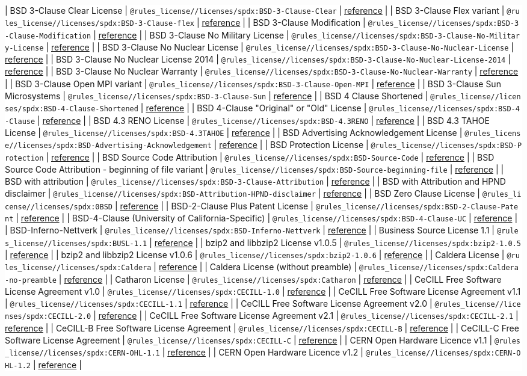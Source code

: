 | BSD 3-Clause Clear License | `@rules_license//licenses/spdx:BSD-3-Clause-Clear` | [reference](https://spdx.org/licenses/BSD-3-Clause-Clear.html) |
| BSD 3-Clause Flex variant | `@rules_license//licenses/spdx:BSD-3-Clause-flex` | [reference](https://spdx.org/licenses/BSD-3-Clause-flex.html) |
| BSD 3-Clause Modification | `@rules_license//licenses/spdx:BSD-3-Clause-Modification` | [reference](https://spdx.org/licenses/BSD-3-Clause-Modification.html) |
| BSD 3-Clause No Military License | `@rules_license//licenses/spdx:BSD-3-Clause-No-Military-License` | [reference](https://spdx.org/licenses/BSD-3-Clause-No-Military-License.html) |
| BSD 3-Clause No Nuclear License | `@rules_license//licenses/spdx:BSD-3-Clause-No-Nuclear-License` | [reference](https://spdx.org/licenses/BSD-3-Clause-No-Nuclear-License.html) |
| BSD 3-Clause No Nuclear License 2014 | `@rules_license//licenses/spdx:BSD-3-Clause-No-Nuclear-License-2014` | [reference](https://spdx.org/licenses/BSD-3-Clause-No-Nuclear-License-2014.html) |
| BSD 3-Clause No Nuclear Warranty | `@rules_license//licenses/spdx:BSD-3-Clause-No-Nuclear-Warranty` | [reference](https://spdx.org/licenses/BSD-3-Clause-No-Nuclear-Warranty.html) |
| BSD 3-Clause Open MPI variant | `@rules_license//licenses/spdx:BSD-3-Clause-Open-MPI` | [reference](https://spdx.org/licenses/BSD-3-Clause-Open-MPI.html) |
| BSD 3-Clause Sun Microsystems | `@rules_license//licenses/spdx:BSD-3-Clause-Sun` | [reference](https://spdx.org/licenses/BSD-3-Clause-Sun.html) |
| BSD 4 Clause Shortened | `@rules_license//licenses/spdx:BSD-4-Clause-Shortened` | [reference](https://spdx.org/licenses/BSD-4-Clause-Shortened.html) |
| BSD 4-Clause "Original" or "Old" License | `@rules_license//licenses/spdx:BSD-4-Clause` | [reference](https://spdx.org/licenses/BSD-4-Clause.html) |
| BSD 4.3 RENO License | `@rules_license//licenses/spdx:BSD-4.3RENO` | [reference](https://spdx.org/licenses/BSD-4.3RENO.html) |
| BSD 4.3 TAHOE License | `@rules_license//licenses/spdx:BSD-4.3TAHOE` | [reference](https://spdx.org/licenses/BSD-4.3TAHOE.html) |
| BSD Advertising Acknowledgement License | `@rules_license//licenses/spdx:BSD-Advertising-Acknowledgement` | [reference](https://spdx.org/licenses/BSD-Advertising-Acknowledgement.html) |
| BSD Protection License | `@rules_license//licenses/spdx:BSD-Protection` | [reference](https://spdx.org/licenses/BSD-Protection.html) |
| BSD Source Code Attribution | `@rules_license//licenses/spdx:BSD-Source-Code` | [reference](https://spdx.org/licenses/BSD-Source-Code.html) |
| BSD Source Code Attribution - beginning of file variant | `@rules_license//licenses/spdx:BSD-Source-beginning-file` | [reference](https://spdx.org/licenses/BSD-Source-beginning-file.html) |
| BSD with attribution | `@rules_license//licenses/spdx:BSD-3-Clause-Attribution` | [reference](https://spdx.org/licenses/BSD-3-Clause-Attribution.html) |
| BSD with Attribution and HPND disclaimer | `@rules_license//licenses/spdx:BSD-Attribution-HPND-disclaimer` | [reference](https://spdx.org/licenses/BSD-Attribution-HPND-disclaimer.html) |
| BSD Zero Clause License | `@rules_license//licenses/spdx:0BSD` | [reference](https://spdx.org/licenses/0BSD.html) |
| BSD-2-Clause Plus Patent License | `@rules_license//licenses/spdx:BSD-2-Clause-Patent` | [reference](https://spdx.org/licenses/BSD-2-Clause-Patent.html) |
| BSD-4-Clause (University of California-Specific) | `@rules_license//licenses/spdx:BSD-4-Clause-UC` | [reference](https://spdx.org/licenses/BSD-4-Clause-UC.html) |
| BSD-Inferno-Nettverk | `@rules_license//licenses/spdx:BSD-Inferno-Nettverk` | [reference](https://spdx.org/licenses/BSD-Inferno-Nettverk.html) |
| Business Source License 1.1 | `@rules_license//licenses/spdx:BUSL-1.1` | [reference](https://spdx.org/licenses/BUSL-1.1.html) |
| bzip2 and libbzip2 License v1.0.5 | `@rules_license//licenses/spdx:bzip2-1.0.5` | [reference](https://spdx.org/licenses/bzip2-1.0.5.html) |
| bzip2 and libbzip2 License v1.0.6 | `@rules_license//licenses/spdx:bzip2-1.0.6` | [reference](https://spdx.org/licenses/bzip2-1.0.6.html) |
| Caldera License | `@rules_license//licenses/spdx:Caldera` | [reference](https://spdx.org/licenses/Caldera.html) |
| Caldera License (without preamble) | `@rules_license//licenses/spdx:Caldera-no-preamble` | [reference](https://spdx.org/licenses/Caldera-no-preamble.html) |
| Catharon License | `@rules_license//licenses/spdx:Catharon` | [reference](https://spdx.org/licenses/Catharon.html) |
| CeCILL Free Software License Agreement v1.0 | `@rules_license//licenses/spdx:CECILL-1.0` | [reference](https://spdx.org/licenses/CECILL-1.0.html) |
| CeCILL Free Software License Agreement v1.1 | `@rules_license//licenses/spdx:CECILL-1.1` | [reference](https://spdx.org/licenses/CECILL-1.1.html) |
| CeCILL Free Software License Agreement v2.0 | `@rules_license//licenses/spdx:CECILL-2.0` | [reference](https://spdx.org/licenses/CECILL-2.0.html) |
| CeCILL Free Software License Agreement v2.1 | `@rules_license//licenses/spdx:CECILL-2.1` | [reference](https://spdx.org/licenses/CECILL-2.1.html) |
| CeCILL-B Free Software License Agreement | `@rules_license//licenses/spdx:CECILL-B` | [reference](https://spdx.org/licenses/CECILL-B.html) |
| CeCILL-C Free Software License Agreement | `@rules_license//licenses/spdx:CECILL-C` | [reference](https://spdx.org/licenses/CECILL-C.html) |
| CERN Open Hardware Licence v1.1 | `@rules_license//licenses/spdx:CERN-OHL-1.1` | [reference](https://spdx.org/licenses/CERN-OHL-1.1.html) |
| CERN Open Hardware Licence v1.2 | `@rules_license//licenses/spdx:CERN-OHL-1.2` | [reference](https://spdx.org/licenses/CERN-OHL-1.2.html) |